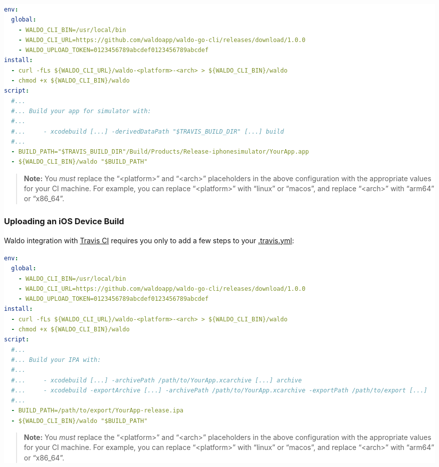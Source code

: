 ```yaml
env:
  global:
    - WALDO_CLI_BIN=/usr/local/bin
    - WALDO_CLI_URL=https://github.com/waldoapp/waldo-go-cli/releases/download/1.0.0
    - WALDO_UPLOAD_TOKEN=0123456789abcdef0123456789abcdef
install:
  - curl -fLs ${WALDO_CLI_URL}/waldo-<platform>-<arch> > ${WALDO_CLI_BIN}/waldo
  - chmod +x ${WALDO_CLI_BIN}/waldo
script:
  #...
  #... Build your app for simulator with:
  #...
  #...     - xcodebuild [...] -derivedDataPath "$TRAVIS_BUILD_DIR" [...] build
  #...
  - BUILD_PATH="$TRAVIS_BUILD_DIR"/Build/Products/Release-iphonesimulator/YourApp.app
  - ${WALDO_CLI_BIN}/waldo "$BUILD_PATH"
```

> **Note:** You _must_ replace the “\<platform\>” and “\<arch\>” placeholders
> in the above configuration with the appropriate values for your CI machine.
> For example, you can replace “\<platform\>” with “linux” or “macos”, and
> replace “\<arch\>” with “arm64” or “x86\_64”.

### <a name="upload_tc_ios_dev">Uploading an iOS Device Build</a>

Waldo integration with [Travis CI] requires you only to add a few steps to your
[.travis.yml][tc_docs]:

```yaml
env:
  global:
    - WALDO_CLI_BIN=/usr/local/bin
    - WALDO_CLI_URL=https://github.com/waldoapp/waldo-go-cli/releases/download/1.0.0
    - WALDO_UPLOAD_TOKEN=0123456789abcdef0123456789abcdef
install:
  - curl -fLs ${WALDO_CLI_URL}/waldo-<platform>-<arch> > ${WALDO_CLI_BIN}/waldo
  - chmod +x ${WALDO_CLI_BIN}/waldo
script:
  #...
  #... Build your IPA with:
  #...
  #...     - xcodebuild [...] -archivePath /path/to/YourApp.xcarchive [...] archive
  #...     - xcodebuild -exportArchive [...] -archivePath /path/to/YourApp.xcarchive -exportPath /path/to/export [...]
  #...
  - BUILD_PATH=/path/to/export/YourApp-release.ipa
  - ${WALDO_CLI_BIN}/waldo "$BUILD_PATH"
```

> **Note:** You _must_ replace the “\<platform\>” and “\<arch\>” placeholders
> in the above configuration with the appropriate values for your CI machine.
> For example, you can replace “\<platform\>” with “linux” or “macos”, and
> replace “\<arch\>” with “arm64” or “x86\_64”.


[App Center]:       https://appcenter.ms
[Bitrise]:          https://www.bitrise.io
[buddybuild]:       https://www.buddybuild.com
[CircleCI]:         https://circleci.com
[fastlane]:         https://fastlane.tools
[GitHub Actions]:   https://github.com/features/actions
[Travis CI]:        https://travis-ci.com
[ac_scripts]:       https://docs.microsoft.com/en-us/appcenter/build/custom/scripts/
[bb_custom]:        https://docs.buddybuild.com/builds/custom_build_steps.html
[br_android_build]: https://app.bitrise.io/integrations/steps/android-build
[br_waldo_upload]:  https://app.bitrise.io/integrations/steps/waldo-upload
[br_xcode_archive]: https://app.bitrise.io/integrations/steps/xcode-archive
[br_xcode_build]:   https://app.bitrise.io/integrations/steps/xcode-build-for-simulator
[cc_config]:        https://circleci.com/docs/2.0/configuration-reference/
[gha_checkout]:     https://github.com/marketplace/actions/checkout
[gha_workflow]:     https://docs.github.com/en/actions/reference/workflow-syntax-for-github-actions
[tc_docs]:          https://docs.travis-ci.com